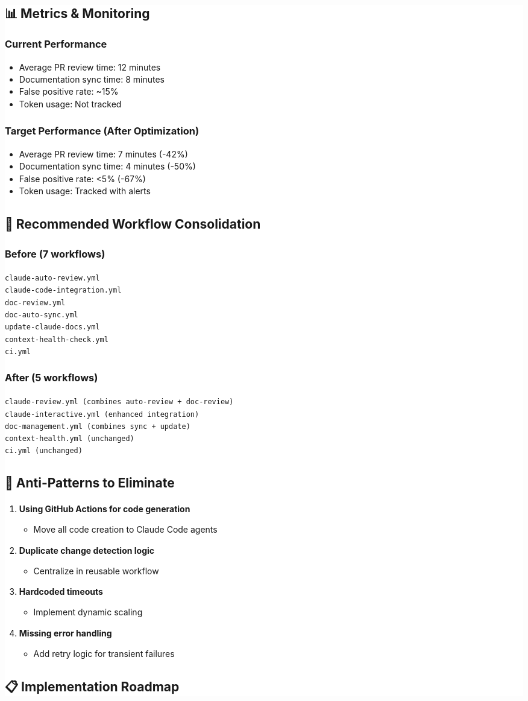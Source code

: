 ## 📊 Metrics & Monitoring

### Current Performance
- Average PR review time: 12 minutes
- Documentation sync time: 8 minutes  
- False positive rate: ~15%
- Token usage: Not tracked

### Target Performance (After Optimization)
- Average PR review time: 7 minutes (-42%)
- Documentation sync time: 4 minutes (-50%)
- False positive rate: <5% (-67%)
- Token usage: Tracked with alerts

## 🔄 Recommended Workflow Consolidation

### Before (7 workflows)
```
claude-auto-review.yml
claude-code-integration.yml
doc-review.yml
doc-auto-sync.yml
update-claude-docs.yml
context-health-check.yml
ci.yml
```

### After (5 workflows)
```
claude-review.yml (combines auto-review + doc-review)
claude-interactive.yml (enhanced integration)
doc-management.yml (combines sync + update)
context-health.yml (unchanged)
ci.yml (unchanged)
```

## 🚫 Anti-Patterns to Eliminate

1. **Using GitHub Actions for code generation**
   - Move all code creation to Claude Code agents
   
2. **Duplicate change detection logic**
   - Centralize in reusable workflow

3. **Hardcoded timeouts**
   - Implement dynamic scaling

4. **Missing error handling**
   - Add retry logic for transient failures

## 📋 Implementation Roadmap
